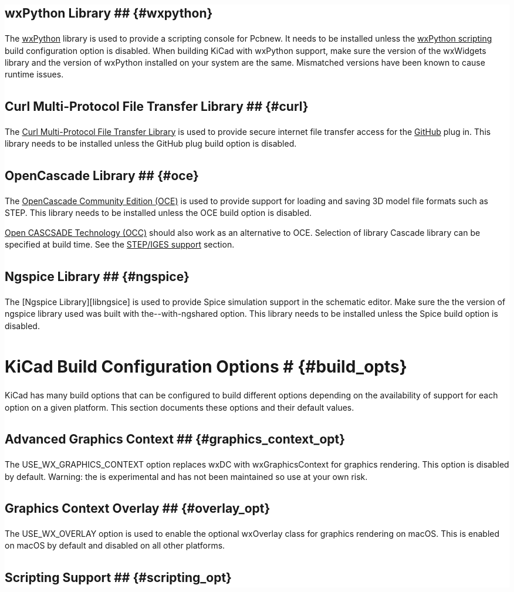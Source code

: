 ## wxPython Library ## {#wxpython}

The [wxPython][] library is used to provide a scripting console for Pcbnew.  It needs to be
installed unless the [wxPython scripting](#wxpython_scripting) build configuration option is
disabled.  When building KiCad with wxPython support, make sure the version of the wxWidgets
library and the version of wxPython installed on your system are the same.  Mismatched versions
have been known to cause runtime issues.

## Curl Multi-Protocol File Transfer Library ## {#curl}

The [Curl Multi-Protocol File Transfer Library][libcurl] is used to provide secure internet
file transfer access for the [GitHub][] plug in.  This library needs to be installed unless
the GitHub plug build option is disabled.

## OpenCascade Library ## {#oce}

The [OpenCascade Community Edition (OCE)][liboce] is used to provide support for loading and saving
3D model file formats such as STEP.  This library needs to be installed unless the OCE build
option is disabled.

[Open CASCSADE Technology (OCC)][libocc] should also work as an alternative to OCE. Selection of
library Cascade library can be specified at build time.  See the [STEP/IGES support](#oce_opt)
section.

## Ngspice Library ## {#ngspice}

The [Ngspice Library][libngsice] is used to provide Spice simulation support in the schematic
editor.  Make sure the the version of ngspice library used was built with the--with-ngshared
option.  This library needs to be installed unless the Spice build option is disabled.

# KiCad Build Configuration Options # {#build_opts}

KiCad has many build options that can be configured to build different options depending on
the availability of support for each option on a given platform.  This section documents
these options and their default values.

## Advanced Graphics Context ## {#graphics_context_opt}

The USE_WX_GRAPHICS_CONTEXT option replaces wxDC with wxGraphicsContext for graphics rendering.
This option is disabled by default.  Warning: the is experimental and has not been maintained
so use at your own risk.

## Graphics Context Overlay ## {#overlay_opt}

The USE_WX_OVERLAY option is used to enable the optional wxOverlay class for graphics rendering
on macOS.  This is enabled on macOS by default and disabled on all other platforms.

## Scripting Support ## {#scripting_opt}


[download]: http://kicad-pcb.org/download/
[KiCad website]: http://kicad-pcb.org/
[KiCad Launchpad]: https://launchpad.net/kicad
[GNU GCC]: https://gcc.gnu.org/
[Clang]: http://clang.llvm.org/
[CMake]: https://cmake.org/
[Launchpad]: https://code.launchpad.net/kicad/
[GIT]: https://git-scm.com/
[GitHub]: https://github.com/KiCad/kicad-source-mirror
[ngspice]: http://ngspice.sourceforge.net/
[Doxygen]: http://www.doxygen.nl
[mailing list]: https://launchpad.net/~kicad-developers
[SWIG]: http://www.swig.org/
[wxWidgets]: http://wxwidgets.org/
[patches folder]: http://bazaar.launchpad.net/~kicad-product-committers/kicad/product/files/head:/patches/
[Boost]: http://www.boost.org/
[GLEW]: http://glew.sourceforge.net/
[GLUT]: https://www.opengl.org/resources/libraries/glut/
[Cairo]: http://cairographics.org/
[Python]: https://www.python.org/
[wxPython]: http://wxpython.org/
[MSYS2]: http://www.msys2.org/
[MSYS2 32-bit Installer]: http://repo.msys2.org/distrib/i686/msys2-i686-20161025.exe
[MSYS2 64-bit Installer]: http://repo.msys2.org/distrib/x86_64/msys2-x86_64-20161025.exe
[PKGBUILD]: https://github.com/Alexpux/MINGW-packages/blob/master/mingw-w64-kicad-git/PKGBUILD
[MinGW]: http://mingw.org/
[build Boost]: http://www.boost.org/doc/libs/1_59_0/more/getting_started/index.html
[MSYS2 64-bit SourceForge repo]: http://sourceforge.net/projects/msys2/files/REPOS/MINGW/x86_64/
[libcurl]: http://curl.haxx.se/libcurl/
[GLM]: http://glm.g-truc.net/
[git]: https://git-scm.com/
[liboce]: https://github.com/tpaviot/oce
[libocc]: https://www.opencascade.com/content/overview
[libngspice]: https://sourceforge.net/projects/ngspice/
